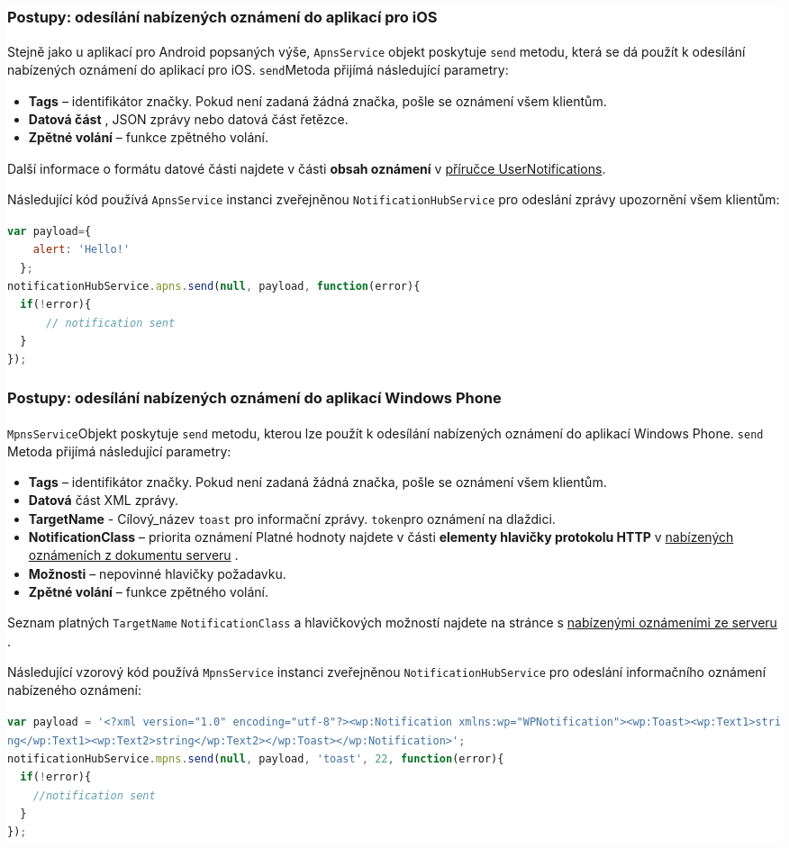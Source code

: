 ### <a name="how-to-send-push-notifications-to-ios-applications"></a>Postupy: odesílání nabízených oznámení do aplikací pro iOS

Stejně jako u aplikací pro Android popsaných výše, `ApnsService` objekt poskytuje `send` metodu, která se dá použít k odesílání nabízených oznámení do aplikací pro iOS. `send`Metoda přijímá následující parametry:

- **Tags** – identifikátor značky. Pokud není zadaná žádná značka, pošle se oznámení všem klientům.
- **Datová část** , JSON zprávy nebo datová část řetězce.
- **Zpětné volání** – funkce zpětného volání.

Další informace o formátu datové části najdete v části **obsah oznámení** v [příručce UserNotifications](https://developer.apple.com/documentation/usernotifications).

Následující kód používá `ApnsService` instanci zveřejněnou `NotificationHubService` pro odeslání zprávy upozornění všem klientům:

```javascript
var payload={
    alert: 'Hello!'
  };
notificationHubService.apns.send(null, payload, function(error){
  if(!error){
      // notification sent
  }
});
```

### <a name="how-to-send-push-notifications-to-windows-phone-applications"></a>Postupy: odesílání nabízených oznámení do aplikací Windows Phone

`MpnsService`Objekt poskytuje `send` metodu, kterou lze použít k odesílání nabízených oznámení do aplikací Windows Phone. `send`Metoda přijímá následující parametry:

- **Tags** – identifikátor značky. Pokud není zadaná žádná značka, pošle se oznámení všem klientům.
- **Datová** část XML zprávy.
- **TargetName**  -  Cílový_název `toast` pro informační zprávy. `token`pro oznámení na dlaždici.
- **NotificationClass** – priorita oznámení Platné hodnoty najdete v části **elementy hlavičky protokolu HTTP** v [nabízených oznámeních z dokumentu serveru](/previous-versions/windows/xna/bb200104(v=xnagamestudio.41)) .
- **Možnosti** – nepovinné hlavičky požadavku.
- **Zpětné volání** – funkce zpětného volání.

Seznam platných `TargetName` `NotificationClass` a hlavičkových možností najdete na stránce s [nabízenými oznámeními ze serveru](/previous-versions/windows/xna/bb200104(v=xnagamestudio.41)) .

Následující vzorový kód používá `MpnsService` instanci zveřejněnou `NotificationHubService` pro odeslání informačního oznámení nabízeného oznámení:

```javascript
var payload = '<?xml version="1.0" encoding="utf-8"?><wp:Notification xmlns:wp="WPNotification"><wp:Toast><wp:Text1>string</wp:Text1><wp:Text2>string</wp:Text2></wp:Toast></wp:Notification>';
notificationHubService.mpns.send(null, payload, 'toast', 22, function(error){
  if(!error){
    //notification sent
  }
});
```
